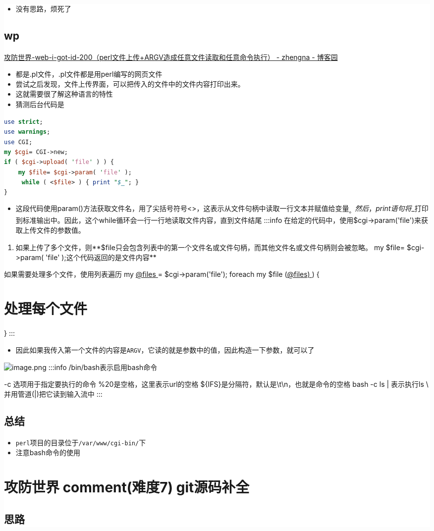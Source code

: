 - 没有思路，烦死了
## wp
[攻防世界-web-i-got-id-200（perl文件上传+ARGV造成任意文件读取和任意命令执行） - zhengna - 博客园](https://www.cnblogs.com/zhengna/p/13344832.html)

- 都是.pl文件，.pl文件都是用perl编写的网页文件
- 尝试之后发现，文件上传界面，可以把传入的文件中的文件内容打印出来。
- 这就需要很了解这种语言的特性
- 猜测后台代码是
```perl
use strict;
use warnings; 
use CGI;
my $cgi= CGI->new;
if ( $cgi->upload( 'file' ) ) { 
    my $file= $cgi->param( 'file' );
     while ( <$file> ) { print "$_"; }
}
```

- 这段代码使用param()方法获取文件名，用了尖括号符号<>，这表示从文件句柄中读取一行文本并赋值给变量$_。然后，print语句将$_打印到标准输出中。因此，这个while循环会一行一行地读取文件内容，直到文件结尾
:::info
在给定的代码中，使用$cgi->param('file')来获取上传文件的参数值。

1. 如果上传了多个文件，则**$file只会包含列表中的第一个文件名或文件句柄，而其他文件名或文件句柄则会被忽略。 my $file= $cgi->param( 'file' );这个代码返回的是文件内容**

如果需要处理多个文件，使用列表遍历
my [@files ](/files ) = $cgi->param('file'); 
foreach my $file ([@files) ](/files) ) { 
# 处理每个文件
}
:::

- 因此如果我传入第一个文件的内容是`ARGV`，它读的就是参数中的值，因此构造一下参数，就可以了

![image.png](https://cdn.nlark.com/yuque/0/2023/png/29405061/1683686752937-e23d6603-a284-4502-b9c2-1f6048a67af9.png#averageHue=%23f4efef&clientId=u48653028-7dea-4&from=paste&height=567&id=u0b98be5f&originHeight=1134&originWidth=1081&originalType=binary&ratio=2&rotation=0&showTitle=false&size=87237&status=done&style=none&taskId=uc645e10e-51f2-483f-a579-ecd0a732f67&title=&width=540.5)
:::info
/bin/bash表示启用bash命令

-c 选项用于指定要执行的命令
%20是空格，这里表示url的空格
${IFS}是分隔符，默认是\t\n，也就是命令的空格
bash -c ls \|  表示执行ls \ 并用管道(|)把它读到输入流中
:::
## 总结

- `perl`项目的目录位于`/var/www/cgi-bin/`下
- 注意bash命令的使用
# 攻防世界 comment(难度7) git源码补全
## 思路
